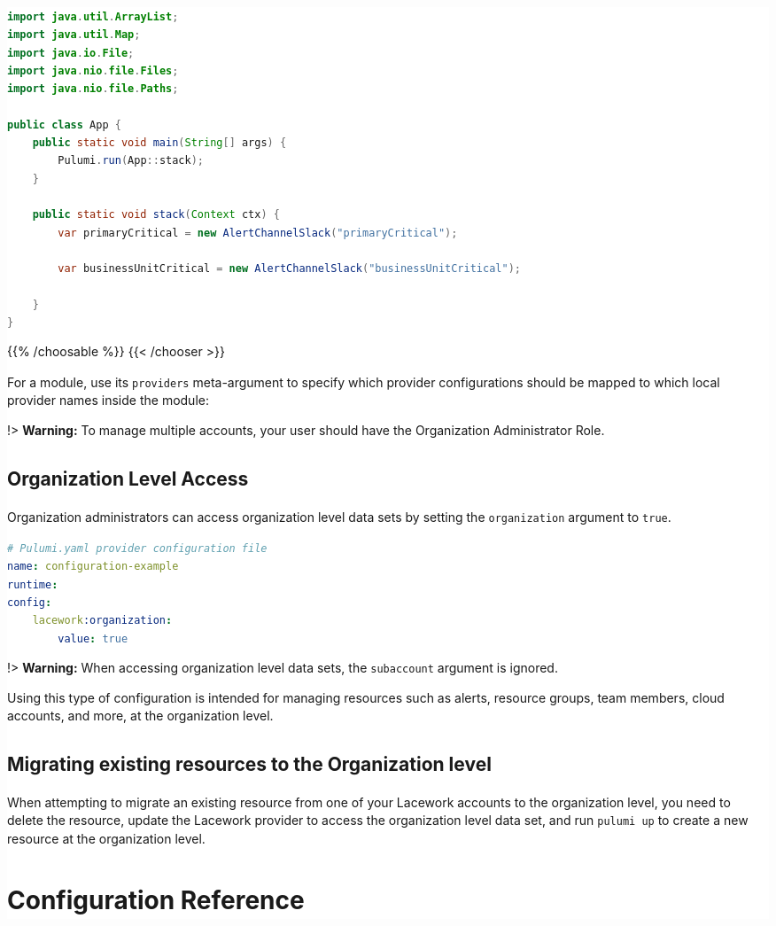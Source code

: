 ```java
import java.util.ArrayList;
import java.util.Map;
import java.io.File;
import java.nio.file.Files;
import java.nio.file.Paths;

public class App {
    public static void main(String[] args) {
        Pulumi.run(App::stack);
    }

    public static void stack(Context ctx) {
        var primaryCritical = new AlertChannelSlack("primaryCritical");

        var businessUnitCritical = new AlertChannelSlack("businessUnitCritical");

    }
}
```
{{% /choosable %}}
{{< /chooser >}}

For a module, use its `providers` meta-argument to specify which provider configurations should be mapped to which
local provider names inside the module:

!> **Warning:** To manage multiple accounts, your user should have the Organization Administrator Role.
## Organization Level Access

Organization administrators can access organization level data sets by setting the `organization` argument to `true`.
```yaml
# Pulumi.yaml provider configuration file
name: configuration-example
runtime:
config:
    lacework:organization:
        value: true

```

!> **Warning:** When accessing organization level data sets, the `subaccount` argument is ignored.

Using this type of configuration is intended for managing resources such as alerts, resource groups, team members,
cloud accounts, and more, at the organization level.
## Migrating existing resources to the Organization level

When attempting to migrate an existing resource from one of your Lacework accounts to the organization level,
you need to delete the resource, update the Lacework provider to access the organization level data set, and
run `pulumi up` to create a new resource at the organization level.
# Configuration Reference
